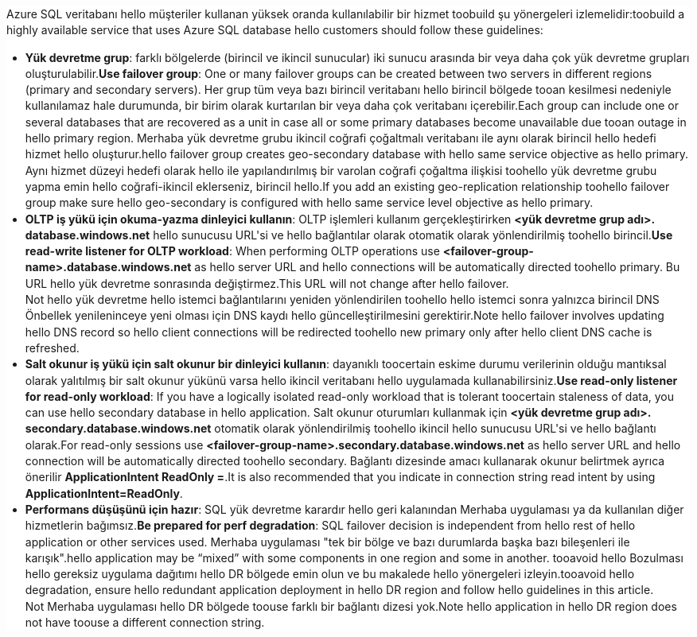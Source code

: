<span data-ttu-id="38be4-227">Azure SQL veritabanı hello müşteriler kullanan yüksek oranda kullanılabilir bir hizmet toobuild şu yönergeleri izlemelidir:</span><span class="sxs-lookup"><span data-stu-id="38be4-227">toobuild a highly available service that uses Azure SQL database hello customers should follow these guidelines:</span></span>
- <span data-ttu-id="38be4-228">**Yük devretme grup**: farklı bölgelerde (birincil ve ikincil sunucular) iki sunucu arasında bir veya daha çok yük devretme grupları oluşturulabilir.</span><span class="sxs-lookup"><span data-stu-id="38be4-228">**Use failover group**: One or many failover groups can be created between two servers in different regions (primary and secondary servers).</span></span> <span data-ttu-id="38be4-229">Her grup tüm veya bazı birincil veritabanı hello birincil bölgede tooan kesilmesi nedeniyle kullanılamaz hale durumunda, bir birim olarak kurtarılan bir veya daha çok veritabanı içerebilir.</span><span class="sxs-lookup"><span data-stu-id="38be4-229">Each group can include one or several databases that are recovered as a unit in case all or some primary databases become unavailable due tooan outage in hello primary region.</span></span> <span data-ttu-id="38be4-230">Merhaba yük devretme grubu ikincil coğrafi çoğaltmalı veritabanı ile aynı olarak birincil hello hedefi hizmet hello oluşturur.</span><span class="sxs-lookup"><span data-stu-id="38be4-230">hello failover group creates geo-secondary database with hello same service objective as hello primary.</span></span> <span data-ttu-id="38be4-231">Aynı hizmet düzeyi hedefi olarak hello ile yapılandırılmış bir varolan coğrafi çoğaltma ilişkisi toohello yük devretme grubu yapma emin hello coğrafi-ikincil eklerseniz, birincil hello.</span><span class="sxs-lookup"><span data-stu-id="38be4-231">If you add an existing geo-replication relationship toohello failover group make sure hello geo-secondary is configured with hello same service level objective as hello primary.</span></span>
- <span data-ttu-id="38be4-232">**OLTP iş yükü için okuma-yazma dinleyici kullanın**: OLTP işlemleri kullanım gerçekleştirirken  **&lt;yük devretme grup adı&gt;. database.windows.net** hello sunucusu URL'si ve hello bağlantılar olarak otomatik olarak yönlendirilmiş toohello birincil.</span><span class="sxs-lookup"><span data-stu-id="38be4-232">**Use read-write listener for OLTP workload**: When performing OLTP operations use **&lt;failover-group-name&gt;.database.windows.net** as hello server URL and hello connections will be automatically directed toohello primary.</span></span> <span data-ttu-id="38be4-233">Bu URL hello yük devretme sonrasında değiştirmez.</span><span class="sxs-lookup"><span data-stu-id="38be4-233">This URL will not change after hello failover.</span></span>  
<span data-ttu-id="38be4-234">Not hello yük devretme hello istemci bağlantılarını yeniden yönlendirilen toohello hello istemci sonra yalnızca birincil DNS Önbellek yenileninceye yeni olması için DNS kaydı hello güncelleştirilmesini gerektirir.</span><span class="sxs-lookup"><span data-stu-id="38be4-234">Note hello failover involves updating hello DNS record so hello client connections will be redirected toohello new primary only after hello client DNS cache is refreshed.</span></span>
- <span data-ttu-id="38be4-235">**Salt okunur iş yükü için salt okunur bir dinleyici kullanın**: dayanıklı toocertain eskime durumu verilerinin olduğu mantıksal olarak yalıtılmış bir salt okunur yükünü varsa hello ikincil veritabanı hello uygulamada kullanabilirsiniz.</span><span class="sxs-lookup"><span data-stu-id="38be4-235">**Use read-only listener for read-only workload**: If you have a logically isolated read-only workload that is tolerant toocertain staleness of data, you can use hello secondary database in hello application.</span></span> <span data-ttu-id="38be4-236">Salt okunur oturumları kullanmak için  **&lt;yük devretme grup adı&gt;. secondary.database.windows.net** otomatik olarak yönlendirilmiş toohello ikincil hello sunucusu URL'si ve hello bağlantı olarak.</span><span class="sxs-lookup"><span data-stu-id="38be4-236">For read-only sessions use **&lt;failover-group-name&gt;.secondary.database.windows.net** as hello server URL and hello connection will be automatically directed toohello secondary.</span></span> <span data-ttu-id="38be4-237">Bağlantı dizesinde amacı kullanarak okunur belirtmek ayrıca önerilir **ApplicationIntent ReadOnly =**.</span><span class="sxs-lookup"><span data-stu-id="38be4-237">It is also recommended that you indicate in connection string read intent by using **ApplicationIntent=ReadOnly**.</span></span> 
- <span data-ttu-id="38be4-238">**Performans düşüşünü için hazır**: SQL yük devretme karardır hello geri kalanından Merhaba uygulaması ya da kullanılan diğer hizmetlerin bağımsız.</span><span class="sxs-lookup"><span data-stu-id="38be4-238">**Be prepared for perf degradation**: SQL failover decision is independent from hello rest of hello application or other services used.</span></span> <span data-ttu-id="38be4-239">Merhaba uygulaması "tek bir bölge ve bazı durumlarda başka bazı bileşenleri ile karışık".</span><span class="sxs-lookup"><span data-stu-id="38be4-239">hello application may be “mixed” with some components in one region and some in another.</span></span> <span data-ttu-id="38be4-240">tooavoid hello Bozulması hello gereksiz uygulama dağıtımı hello DR bölgede emin olun ve bu makalede hello yönergeleri izleyin.</span><span class="sxs-lookup"><span data-stu-id="38be4-240">tooavoid hello degradation, ensure hello redundant application deployment in hello DR region and follow hello guidelines in this article.</span></span>  
<span data-ttu-id="38be4-241">Not Merhaba uygulaması hello DR bölgede toouse farklı bir bağlantı dizesi yok.</span><span class="sxs-lookup"><span data-stu-id="38be4-241">Note hello application in hello DR region does not have toouse a different connection string.</span></span>  
